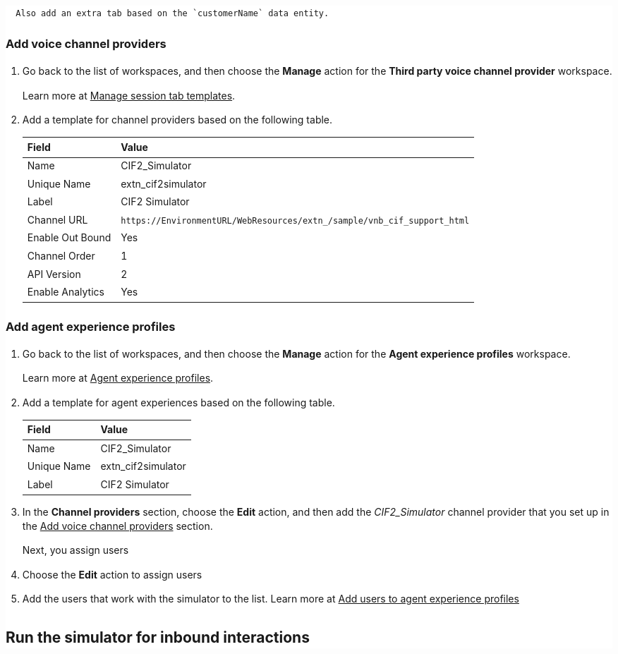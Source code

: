       Also add an extra tab based on the `customerName` data entity.

### Add voice channel providers

1. Go back to the list of workspaces, and then choose the **Manage** action for the **Third party voice channel provider** workspace.  

    Learn more at [Manage session tab templates](/dynamics365/app-profile-manager/session-templates).  

2. Add a template for channel providers based on the following table.

      | Field | Value |
      |--|--|
      | Name | CIF2_Simulator|
      | Unique Name | extn_cif2simulator|
      | Label|CIF2 Simulator|
      | Channel URL |`https://EnvironmentURL/WebResources/extn_/sample/vnb_cif_support_html`|
      | Enable Out Bound|Yes|
      | Channel Order|1|
      | API Version |2|
      | Enable Analytics|Yes|

### Add agent experience profiles

1. Go back to the list of workspaces, and then choose the **Manage** action for the **Agent experience profiles** workspace.  

    Learn more at [Agent experience profiles](/dynamics365/app-profile-manager/overview).  

2. Add a template for agent experiences based on the following table.

      | Field | Value |
      |--|--|
      | Name | CIF2_Simulator|
      | Unique Name | extn_cif2simulator|
      | Label|CIF2 Simulator|
3. In the **Channel providers** section, choose the **Edit** action, and then add the *CIF2_Simulator* channel provider that you set up in the [Add voice channel providers](#add-voice-channel-providers) section.

      Next, you assign users

4. Choose the **Edit** action to assign users

5. Add the users that work with the simulator to the list. Learn more at [Add users to agent experience profiles](/dynamics365/app-profile-manager/add-profile-default)  

## Run the simulator for inbound interactions
